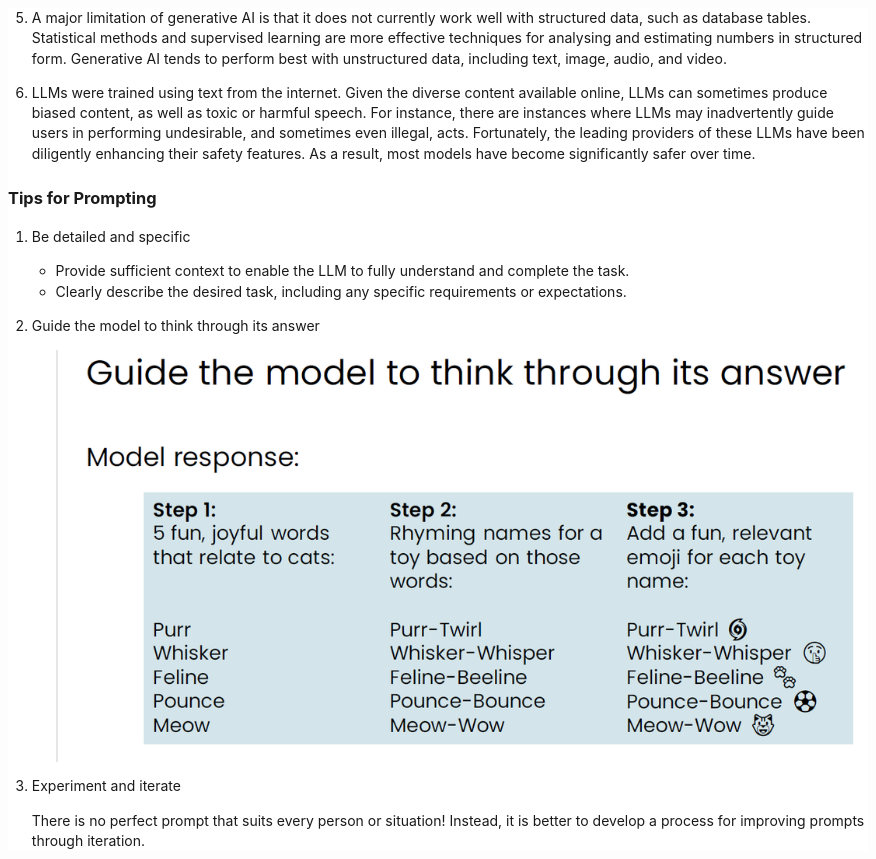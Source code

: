 5.  A major limitation of generative AI is that it does not currently work well with structured data, such as database tables. Statistical methods and supervised learning are more effective techniques for analysing and estimating numbers in structured form. Generative AI tends to perform best with unstructured data, including text, image, audio, and video.

6.  LLMs were trained using text from the internet. Given the diverse content available online, LLMs can sometimes produce biased content, as well as toxic or harmful speech. For instance, there are instances where LLMs may inadvertently guide users in performing undesirable, and sometimes even illegal, acts. Fortunately, the leading providers of these LLMs have been diligently enhancing their safety features. As a result, most models have become significantly safer over time.

### Tips for Prompting

1.  Be detailed and specific

    -   Provide sufficient context to enable the LLM to fully understand and complete the task.
    -   Clearly describe the desired task, including any specific requirements or expectations.

2.  Guide the model to think through its answer

    >   ![Guide the model to think through its answer](_media/genai-11-guide-llm.png)

3.  Experiment and iterate

    There is no perfect prompt that suits every person or situation! Instead, it is better to develop a process for improving prompts through iteration.
